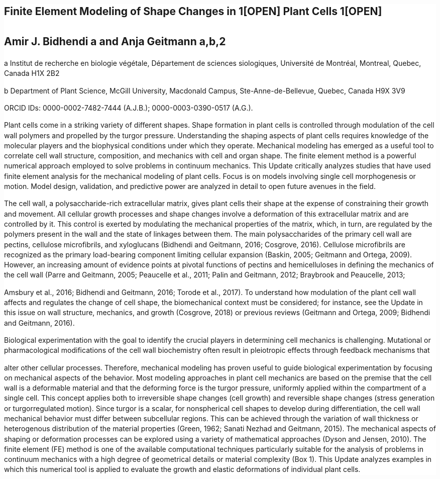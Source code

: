 

## Finite Element Modeling of Shape Changes in  1[OPEN] Plant Cells 1[OPEN]

## Amir J. Bidhendi a and Anja Geitmann a,b,2

a Institut de recherche en biologie végétale, Département de sciences siologiques, Université de Montréal, Montreal, Quebec, Canada H1X 2B2

b Department of Plant Science, McGill University, Macdonald Campus, Ste-Anne-de-Bellevue, Quebec, Canada H9X 3V9

ORCID IDs: 0000-0002-7482-7444 (A.J.B.); 0000-0003-0390-0517 (A.G.).

Plant cells come in a striking variety of different shapes. Shape formation in plant cells is controlled through modulation of the cell wall polymers and propelled by the turgor pressure. Understanding the shaping aspects of plant cells requires knowledge of the molecular players and the biophysical conditions under which they operate. Mechanical modeling has emerged as a useful tool to correlate cell wall structure, composition, and mechanics with cell and organ shape. The finite element method is a powerful numerical approach employed to solve problems in continuum mechanics. This Update critically analyzes studies that have used finite element analysis for the mechanical modeling of plant cells. Focus is on models involving single cell morphogenesis or motion. Model design, validation, and predictive power are analyzed in detail to open future avenues in the field.

The cell wall, a polysaccharide-rich extracellular matrix, gives plant cells their shape at the expense of constraining their growth and movement. All cellular growth processes and shape changes involve a deformation of this extracellular matrix and are controlled by it. This control is exerted by modulating the mechanical properties of the matrix, which, in turn, are regulated by the polymers present in the wall and the state of linkages between them. The main polysaccharides of the primary cell wall are pectins, cellulose microfibrils, and xyloglucans (Bidhendi and Geitmann, 2016; Cosgrove, 2016). Cellulose microfibrils are recognized as the primary load-bearing component limiting cellular expansion (Baskin, 2005; Geitmann and Ortega, 2009). However, an increasing amount of evidence points at pivotal functions of pectins and hemicelluloses in defining the mechanics of the cell wall (Parre and Geitmann, 2005; Peaucelle et al., 2011; Palin and Geitmann, 2012; Braybrook and Peaucelle, 2013;

Amsbury et al., 2016; Bidhendi and Geitmann, 2016; Torode et al., 2017). To understand how modulation of the plant cell wall affects and regulates the change of cell shape, the biomechanical context must be considered; for instance, see the Update in this issue on wall structure, mechanics, and growth (Cosgrove, 2018) or previous reviews (Geitmann and Ortega, 2009; Bidhendi and Geitmann, 2016).

Biological experimentation with the goal to identify the crucial players in determining cell mechanics is challenging. Mutational or pharmacological modifications of the cell wall biochemistry often result in pleiotropic effects through feedback mechanisms that

alter other cellular processes. Therefore, mechanical modeling has proven useful to guide biological experimentation by focusing on mechanical aspects of the behavior. Most modeling approaches in plant cell mechanics are based on the premise that the cell wall is a deformable material and that the deforming force is the turgor pressure, uniformly applied within the compartment of a single cell. This concept applies both to irreversible shape changes (cell growth) and reversible shape changes (stress generation or turgorregulated motion). Since turgor is a scalar, for nonspherical cell shapes to develop during differentiation, the cell wall mechanical behavior must differ between subcellular regions. This can be achieved through the variation of wall thickness or heterogenous distribution of the material properties (Green, 1962; Sanati Nezhad and Geitmann, 2015). The mechanical aspects of shaping or deformation processes can be explored using a variety of mathematical approaches (Dyson and Jensen, 2010). The finite element (FE) method is one of the available computational techniques particularly suitable for the analysis of problems in continuum mechanics with a high degree of geometrical details or material complexity (Box 1). This Update analyzes examples in which this numerical tool is applied to evaluate the growth and elastic deformations of individual plant cells.
